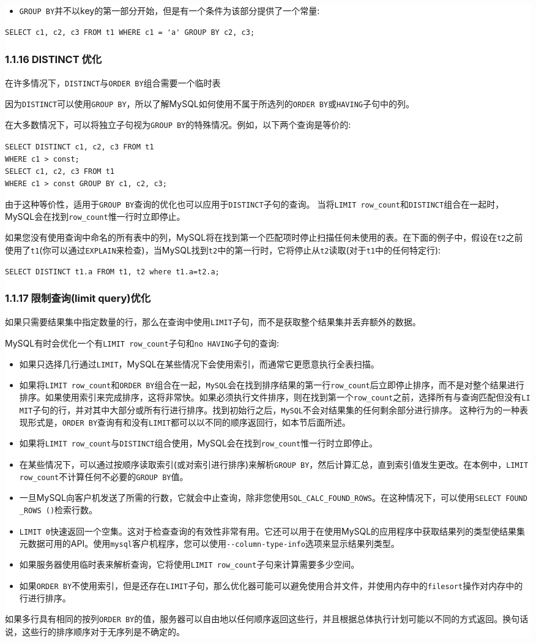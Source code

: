 - `GROUP BY`并不以key的第一部分开始，但是有一个条件为该部分提供了一个常量:
```mysql
SELECT c1, c2, c3 FROM t1 WHERE c1 = 'a' GROUP BY c2, c3;
```



### 1.1.16 DISTINCT 优化

在许多情况下，`DISTINCT`与`ORDER BY`组合需要一个临时表

因为`DISTINCT`可以使用`GROUP BY`，所以了解MySQL如何使用不属于所选列的`ORDER BY`或`HAVING`子句中的列。


在大多数情况下，可以将独立子句视为`GROUP BY`的特殊情况。例如，以下两个查询是等价的:
```mysql
SELECT DISTINCT c1, c2, c3 FROM t1
WHERE c1 > const;
SELECT c1, c2, c3 FROM t1
WHERE c1 > const GROUP BY c1, c2, c3;
```

由于这种等价性，适用于`GROUP BY`查询的优化也可以应用于`DISTINCT`子句的查询。
当将`LIMIT row_count`和`DISTINCT`组合在一起时，MySQL会在找到`row_count`惟一行时立即停止。

如果您没有使用查询中命名的所有表中的列，MySQL将在找到第一个匹配项时停止扫描任何未使用的表。在下面的例子中，假设在`t2`之前使用了`t1`(你可以通过`EXPLAIN`来检查)，当MySQL找到`t2`中的第一行时，它将停止从`t2`读取(对于`t1`中的任何特定行):

```mysql
SELECT DISTINCT t1.a FROM t1, t2 where t1.a=t2.a;
```

### 1.1.17 限制查询(limit query)优化

如果只需要结果集中指定数量的行，那么在查询中使用`LIMIT`子句，而不是获取整个结果集并丢弃额外的数据。

MySQL有时会优化一个有`LIMIT row_count`子句和`no HAVING`子句的查询:

- 如果只选择几行通过`LIMIT`，MySQL在某些情况下会使用索引，而通常它更愿意执行全表扫描。

- 如果将`LIMIT row_count`和`ORDER BY`组合在一起，`MySQL`会在找到排序结果的第一行`row_count`后立即停止排序，而不是对整个结果进行排序。如果使用索引来完成排序，这将非常快。如果必须执行文件排序，则在找到第一个`row_count`之前，选择所有与查询匹配但没有`LIMIT`子句的行，并对其中大部分或所有行进行排序。找到初始行之后，`MySQL`不会对结果集的任何剩余部分进行排序。
这种行为的一种表现形式是，`ORDER BY`查询有和没有`LIMIT`都可以以不同的顺序返回行，如本节后面所述。

- 如果将`LIMIT row_count`与`DISTINCT`组合使用，MySQL会在找到`row_count`惟一行时立即停止。

- 在某些情况下，可以通过按顺序读取索引(或对索引进行排序)来解析`GROUP BY`，然后计算汇总，直到索引值发生更改。在本例中，`LIMIT row_count`不计算任何不必要的`GROUP BY`值。

- 一旦MySQL向客户机发送了所需的行数，它就会中止查询，除非您使用`SQL_CALC_FOUND_ROWS`。在这种情况下，可以使用`SELECT FOUND_ROWS ()`检索行数。

- `LIMIT 0`快速返回一个空集。这对于检查查询的有效性非常有用。它还可以用于在使用MySQL的应用程序中获取结果列的类型使结果集元数据可用的API。使用`mysql`客户机程序，您可以使用`--column-type-info`选项来显示结果列类型。

- 如果服务器使用临时表来解析查询，它将使用`LIMIT row_count`子句来计算需要多少空间。

- 如果`ORDER BY`不使用索引，但是还存在`LIMIT`子句，那么优化器可能可以避免使用合并文件，并使用内存中的`filesort`操作对内存中的行进行排序。

如果多行具有相同的按列`ORDER BY`的值，服务器可以自由地以任何顺序返回这些行，并且根据总体执行计划可能以不同的方式返回。换句话说，这些行的排序顺序对于无序列是不确定的。
